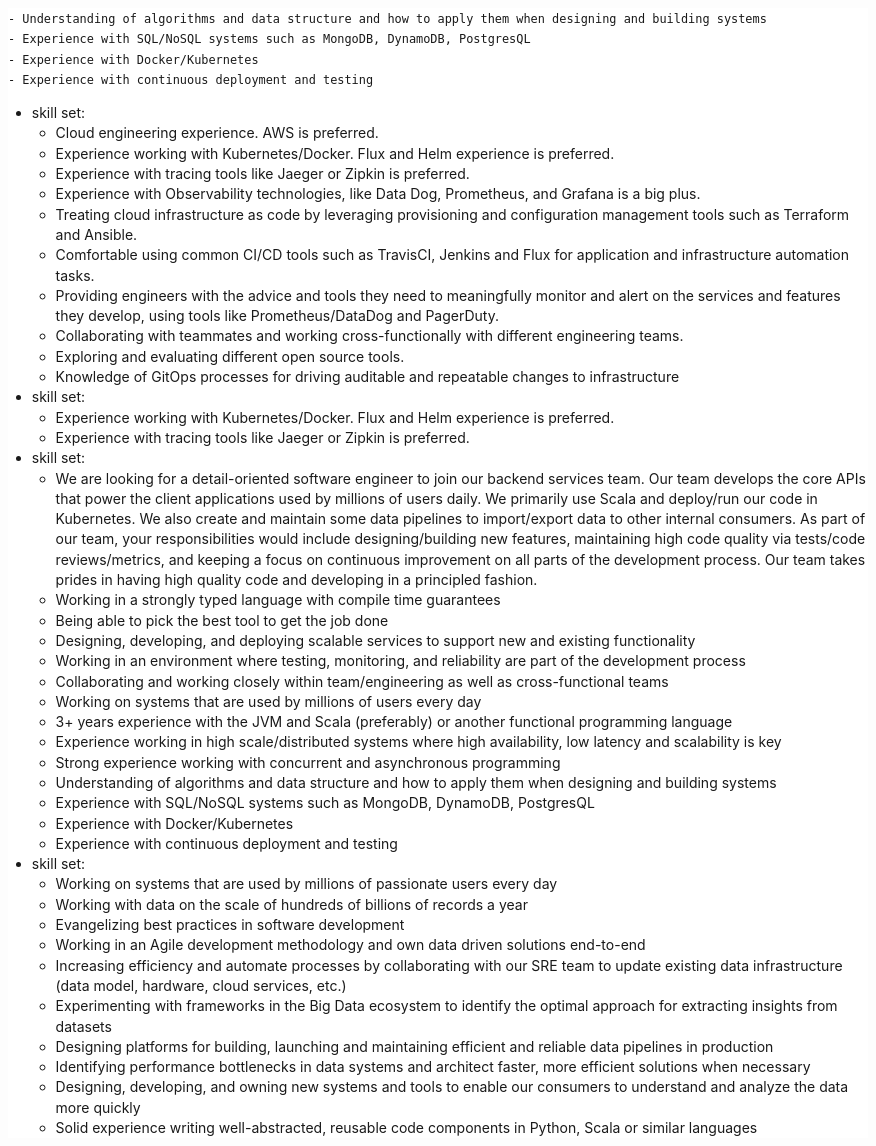 	- Understanding of algorithms and data structure and how to apply them when designing and building systems
	- Experience with SQL/NoSQL systems such as MongoDB, DynamoDB, PostgresQL
	- Experience with Docker/Kubernetes
	- Experience with continuous deployment and testing
+ skill set:
	- Cloud engineering experience. AWS is preferred.
	- Experience working with Kubernetes/Docker. Flux and Helm experience is preferred.
	- Experience with tracing tools like Jaeger or Zipkin is preferred.
	- Experience with Observability technologies, like Data Dog, Prometheus, and Grafana is a big plus.
	- Treating cloud infrastructure as code by leveraging provisioning and configuration management tools such as Terraform and Ansible.
	- Comfortable using common CI/CD tools such as TravisCI, Jenkins and Flux for application and infrastructure automation tasks.
	- Providing engineers with the advice and tools they need to meaningfully monitor and alert on the services and features they develop, using tools like Prometheus/DataDog and PagerDuty.
	- Collaborating with teammates and working cross-functionally with different engineering teams.
	- Exploring and evaluating different open source tools.
	- Knowledge of GitOps processes for driving auditable and repeatable changes to infrastructure
+ skill set:
	- Experience working with Kubernetes/Docker. Flux and Helm experience is preferred.
	- Experience with tracing tools like Jaeger or Zipkin is preferred.
+ skill set:
	- We are looking for a detail-oriented software engineer to join our backend services team.  Our team develops the core APIs that power the client applications used by millions of users daily. We primarily use Scala and deploy/run our code in Kubernetes. We also create and maintain some data pipelines to import/export data to other internal consumers. As part of our team, your responsibilities would include designing/building new features, maintaining high code quality via tests/code reviews/metrics, and keeping a focus on continuous improvement on all parts of the development process. Our team takes prides in having high quality code and developing in a principled fashion.
	- Working in a strongly typed language with compile time guarantees
	- Being able to pick the best tool to get the job done
	- Designing, developing, and deploying scalable services to support new and existing functionality
	- Working in an environment where testing, monitoring, and reliability are part of the development process
	- Collaborating and working closely within team/engineering as well as cross-functional teams
	- Working on systems that are used by millions of users every day
	- 3+ years experience with the JVM and Scala (preferably) or another functional programming language
	- Experience working in high scale/distributed systems where high availability, low latency and scalability is key
	- Strong experience working with concurrent and asynchronous programming
	- Understanding of algorithms and data structure and how to apply them when designing and building systems
	- Experience with SQL/NoSQL systems such as MongoDB, DynamoDB, PostgresQL
	- Experience with Docker/Kubernetes
	- Experience with continuous deployment and testing
+ skill set:
	- Working on systems that are used by millions of passionate users every day
	- Working with data on the scale of hundreds of billions of records a year
	- Evangelizing best practices in software development
	- Working in an Agile development methodology and own data driven solutions end-to-end
	- Increasing efficiency and automate processes by collaborating with our SRE team to update existing data infrastructure (data model, hardware, cloud services, etc.)
	- Experimenting with frameworks in the Big Data ecosystem to identify the optimal approach for extracting insights from datasets
	- Designing platforms for building, launching and maintaining efficient and reliable data pipelines in production
	- Identifying performance bottlenecks in data systems and architect faster, more efficient solutions when necessary
	- Designing, developing, and owning new systems and tools to enable our consumers to understand and analyze the data more quickly
	- Solid experience writing well-abstracted, reusable code components in Python, Scala or similar languages